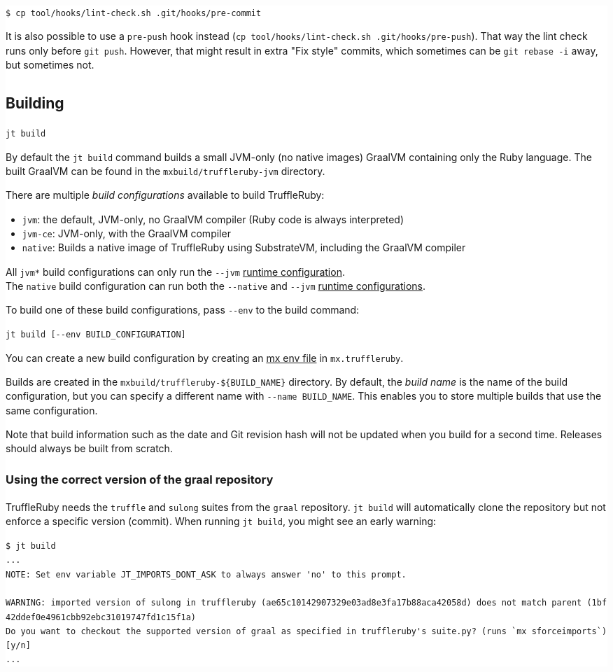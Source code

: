 ```bash
$ cp tool/hooks/lint-check.sh .git/hooks/pre-commit
```

It is also possible to use a `pre-push` hook instead (`cp tool/hooks/lint-check.sh .git/hooks/pre-push`).
That way the lint check runs only before `git push`.
However, that might result in extra "Fix style" commits, which sometimes can be `git rebase -i` away, but sometimes not.

## Building

```bash
jt build
```

By default the `jt build` command builds a small JVM-only (no native images)
GraalVM containing only the Ruby language. The built GraalVM can be found in the
`mxbuild/truffleruby-jvm` directory.

There are multiple *build configurations* available to build TruffleRuby:
* `jvm`: the default, JVM-only, no GraalVM compiler (Ruby code is always interpreted)
* `jvm-ce`: JVM-only, with the GraalVM compiler
* `native`: Builds a native image of TruffleRuby using SubstrateVM, including the GraalVM compiler

All `jvm*` build configurations can only run the `--jvm` [runtime configuration][rt-confs].  
The `native` build configuration can run both the `--native` and `--jvm` [runtime configurations][rt-confs].

[rt-confs]: ../../README.md#TruffleRuby-Runtime-Configurations

To build one of these build configurations, pass `--env` to the build command:
```bash
jt build [--env BUILD_CONFIGURATION]
```

You can create a new build configuration by creating an [mx env file] in `mx.truffleruby`.

[mx env file]: https://github.com/graalvm/mx/blob/master/README.md#environment-variable-processing

Builds are created in the `mxbuild/truffleruby-${BUILD_NAME}` directory. By default, the *build name* is the
name of the build configuration, but you can specify a different name with `--name BUILD_NAME`. This enables
you to store multiple builds that use the same configuration.

Note that build information such as the date and Git revision hash will not be
updated when you build for a second time. Releases should always be built from
scratch.

### Using the correct version of the graal repository

TruffleRuby needs the `truffle` and `sulong` suites from the `graal` repository.
`jt build` will automatically clone the repository but not enforce a specific version (commit).
When running `jt build`, you might see an early warning:
```
$ jt build
...
NOTE: Set env variable JT_IMPORTS_DONT_ASK to always answer 'no' to this prompt.

WARNING: imported version of sulong in truffleruby (ae65c10142907329e03ad8e3fa17b88aca42058d) does not match parent (1bf42ddef0e4961cbb92ebc31019747fd1c15f1a)
Do you want to checkout the supported version of graal as specified in truffleruby's suite.py? (runs `mx sforceimports`) [y/n]
...
```
